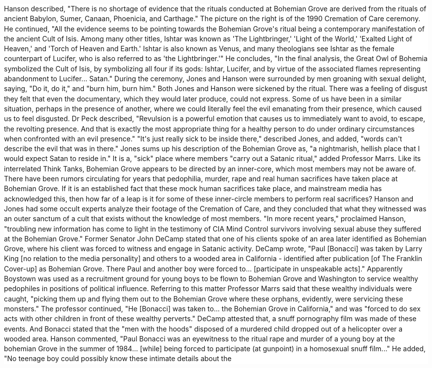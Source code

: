 Hanson described, "There is no shortage of evidence that the rituals
conducted at Bohemian Grove are derived from the rituals of ancient Babylon,
Sumer, Canaan, Phoenicia, and Carthage." The picture on the right is of the
1990 Cremation of Care ceremony.
He continued, "All the evidence seems to be pointing towards the Bohemian
Grove's ritual being a contemporary manifestation of the ancient Cult of
Isis. Among many other titles, Ishtar was known as 'The Lightbringer,'
'Light of the World,' 'Exalted Light of Heaven,' and 'Torch of Heaven and
Earth.' Ishtar is also known as Venus, and many theologians see Ishtar as
the female counterpart of Lucifer, who is also referred to as 'the
Lightbringer.'" He concludes, "In the final analysis, the Great Owl of
Bohemia symbolized the Cult of Isis, by symbolizing all four if its gods:
Ishtar, Lucifer, and by virtue of the associated flames representing
abandonment to Lucifer... Satan."
During the ceremony, Jones and Hanson were surrounded by men groaning with
sexual delight, saying, "Do it, do it," and "burn him, burn him." Both Jones
and Hanson were sickened by the ritual. There was a feeling of disgust they
felt that even the documentary, which they would later produce, could not
express. Some of us have been in a similar situation, perhaps in the
presence of another, where we could literally feel the evil emanating from
their presence, which caused us to feel disgusted.
Dr Peck described, "Revulsion is a powerful emotion that causes us to
immediately want to avoid, to escape, the revolting presence. And that is
exactly the most appropriate thing for a healthy person to do under ordinary
circumstances when confronted with an evil presence." "It's just really sick
to be inside there," described Jones, and added, "words can't describe the
evil that was in there." Jones sums up his description of the Bohemian Grove
as, "a nightmarish, hellish place that I would expect Satan to reside in."
It is a, "sick" place where members "carry out a Satanic ritual," added
Professor Marrs.
Like its interrelated Think Tanks, Bohemian Grove appears to be directed by
an inner-core, which most members may not be aware of. There have been
rumors circulating for years that pedophilia, murder, rape and real human
sacrifices have taken place at Bohemian Grove. If it is an established fact
that these mock human sacrifices take place, and mainstream media has
acknowledged this, then how far of a leap is it for some of these
inner-circle members to perform real sacrifices?
Hanson and Jones had some occult experts analyze their footage of the
Cremation of Care, and they concluded that what they witnessed was an outer
sanctum of a cult that exists without the knowledge of most members. "In
more recent years," proclaimed Hanson, "troubling new information has come
to light in the testimony of CIA Mind Control survivors involving sexual
abuse they suffered at the Bohemian Grove."
Former Senator John DeCamp stated that one of his clients spoke of an area
later identified as Bohemian Grove, where his client was forced to witness
and engage in Satanic activity. DeCamp wrote, "Paul [Bonacci] was taken by
Larry King [no relation to the media personality] and others to a wooded
area in California - identified after publication [of The Franklin Cover-up]
as Bohemian Grove. There Paul and another boy were forced to... [participate
in unspeakable acts]." Apparently Boystown was used as a recruitment ground
for young boys to be flown to Bohemian Grove and Washington to service
wealthy pedophiles in positions of political influence.
Referring to this matter Professor Marrs said that these wealthy individuals
were caught, "picking them up and flying them out to the Bohemian Grove
where these orphans, evidently, were servicing these monsters." The
professor continued, "He [Bonacci] was taken to... the Bohemian Grove in
California," and was "forced to do sex acts with other children in front of
these wealthy perverts." DeCamp attested that, a snuff pornography film was
made of these events. And Bonacci stated that the "men with the hoods"
disposed of a murdered child dropped out of a helicopter over a wooded area.
Hanson commented, "Paul Bonacci was an eyewitness to the ritual rape and
murder of a young boy at the bohemian Grove in the summer of 1984... [while]
being forced to participate (at gunpoint) in a homosexual snuff film..." He
added, "No teenage boy could possibly know these intimate details about the